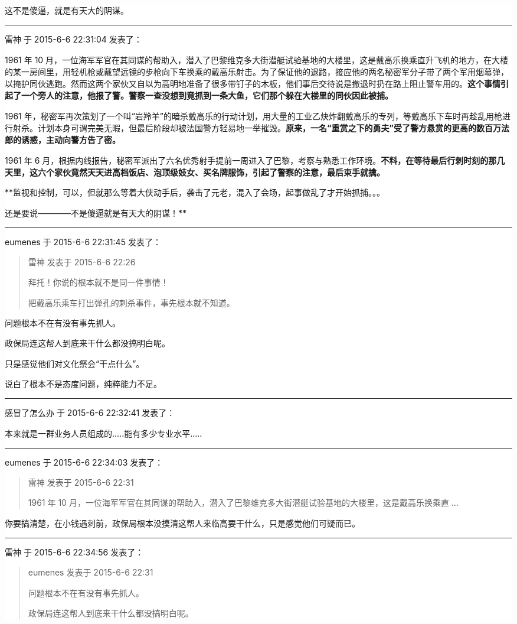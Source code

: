 这不是傻逼，就是有天大的阴谋。

---

雷神 于 2015-6-6 22:31:04 发表了：

1961 年 10 月，一位海军军官在其同谋的帮助入，潜入了巴黎维克多大街潜艇试验基地的大楼里，这是戴高乐换乘直升飞机的地方，在大楼的某一房间里，用轻机枪或戴望远镜的步枪向下车换乘的戴高乐射击。为了保证他的退路，接应他的两名秘密军分子带了两个军用烟幕弹，以掩护同伙逃跑。然而这两个家伙又自以为高明地准备了很多带钉子的木板，他们事后交待说是撤退时扔在路上阻止警车用的。**这个事情引起了一个旁人的注意，他报了警。警察一查没想到竟抓到一条大鱼，它们那个躲在大楼里的同伙因此被捕。**

1961 年，秘密军再次策划了一个叫“岩羚羊”的暗杀戴高乐的行动计划，用大量的工业乙炔炸翻戴高乐的专列，等戴高乐下车时再趁乱用枪进行射杀。计划本身可谓完美无暇，但最后阶段却被法国警方轻易地一举摧毁。**原来，一名“重赏之下的勇夫”受了警方悬赏的更高的数百万法郎的诱惑，主动向警方告了密。**

1961 年 6 月，根据内线报告，秘密军派出了六名优秀射手提前一周进入了巴黎，考察与熟悉工作环境。**不料，在等待最后行刺时刻的那几天里，这六个家伙竟然天天进高档饭店、泡顶级妓女、买名牌服饰，引起了警察的注意，最后束手就擒。**

\*\*监视和控制，可以，但就那么等着大侠动手后，袭击了元老，混入了会场，起事做乱了才开始抓捕。。。

还是要说————不是傻逼就是有天大的阴谋！\*\*

---

eumenes 于 2015-6-6 22:31:45 发表了：

> 雷神 发表于 2015-6-6 22:26
>
> 拜托！你说的根本就不是同一件事情！
>
> 把戴高乐乘车打出弹孔的刺杀事件，事先根本就不知道。

问题根本不在有没有事先抓人。

政保局连这帮人到底来干什么都没搞明白呢。

只是感觉他们对文化祭会“干点什么”。

说白了根本不是态度问题，纯粹能力不足。

---

感冒了怎么办 于 2015-6-6 22:32:41 发表了：

本来就是一群业务人员组成的.....能有多少专业水平.....

---

eumenes 于 2015-6-6 22:34:03 发表了：

> 雷神 发表于 2015-6-6 22:31
>
> 1961 年 10 月，一位海军军官在其同谋的帮助入，潜入了巴黎维克多大街潜艇试验基地的大楼里，这是戴高乐换乘直 ...

你要搞清楚，在小钱遇刺前，政保局根本没摸清这帮人来临高要干什么，只是感觉他们可疑而已。

---

雷神 于 2015-6-6 22:34:56 发表了：

> eumenes 发表于 2015-6-6 22:31
>
> 问题根本不在有没有事先抓人。
>
> 政保局连这帮人到底来干什么都没搞明白呢。

